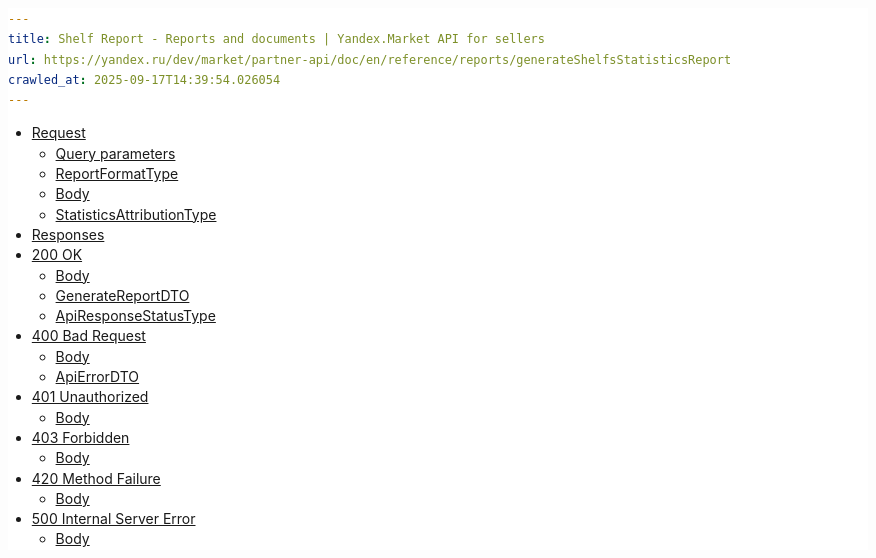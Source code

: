```yaml
---
title: Shelf Report - Reports and documents | Yandex.Market API for sellers
url: https://yandex.ru/dev/market/partner-api/doc/en/reference/reports/generateShelfsStatisticsReport
crawled_at: 2025-09-17T14:39:54.026054
---
```


  * [Request](https://yandex.ru/dev/market/partner-api/doc/en/reference/reports/en/reference/reports/generateShelfsStatisticsReport#request)
    * [Query parameters](https://yandex.ru/dev/market/partner-api/doc/en/reference/reports/en/reference/reports/generateShelfsStatisticsReport#query-parameters)
    * [ReportFormatType](https://yandex.ru/dev/market/partner-api/doc/en/reference/reports/en/reference/reports/generateShelfsStatisticsReport#reportformattype)
    * [Body](https://yandex.ru/dev/market/partner-api/doc/en/reference/reports/en/reference/reports/generateShelfsStatisticsReport#body)
    * [StatisticsAttributionType](https://yandex.ru/dev/market/partner-api/doc/en/reference/reports/en/reference/reports/generateShelfsStatisticsReport#statisticsattributiontype)
  * [Responses](https://yandex.ru/dev/market/partner-api/doc/en/reference/reports/en/reference/reports/generateShelfsStatisticsReport#responses)
  * [200 OK](https://yandex.ru/dev/market/partner-api/doc/en/reference/reports/en/reference/reports/generateShelfsStatisticsReport#200-ok)
    * [Body](https://yandex.ru/dev/market/partner-api/doc/en/reference/reports/en/reference/reports/generateShelfsStatisticsReport#body1)
    * [GenerateReportDTO](https://yandex.ru/dev/market/partner-api/doc/en/reference/reports/en/reference/reports/generateShelfsStatisticsReport#generatereportdto)
    * [ApiResponseStatusType](https://yandex.ru/dev/market/partner-api/doc/en/reference/reports/en/reference/reports/generateShelfsStatisticsReport#apiresponsestatustype)
  * [400 Bad Request](https://yandex.ru/dev/market/partner-api/doc/en/reference/reports/en/reference/reports/generateShelfsStatisticsReport#400-bad-request)
    * [Body](https://yandex.ru/dev/market/partner-api/doc/en/reference/reports/en/reference/reports/generateShelfsStatisticsReport#body2)
    * [ApiErrorDTO](https://yandex.ru/dev/market/partner-api/doc/en/reference/reports/en/reference/reports/generateShelfsStatisticsReport#apierrordto)
  * [401 Unauthorized](https://yandex.ru/dev/market/partner-api/doc/en/reference/reports/en/reference/reports/generateShelfsStatisticsReport#401-unauthorized)
    * [Body](https://yandex.ru/dev/market/partner-api/doc/en/reference/reports/en/reference/reports/generateShelfsStatisticsReport#body3)
  * [403 Forbidden](https://yandex.ru/dev/market/partner-api/doc/en/reference/reports/en/reference/reports/generateShelfsStatisticsReport#403-forbidden)
    * [Body](https://yandex.ru/dev/market/partner-api/doc/en/reference/reports/en/reference/reports/generateShelfsStatisticsReport#body4)
  * [420 Method Failure](https://yandex.ru/dev/market/partner-api/doc/en/reference/reports/en/reference/reports/generateShelfsStatisticsReport#420-method-failure)
    * [Body](https://yandex.ru/dev/market/partner-api/doc/en/reference/reports/en/reference/reports/generateShelfsStatisticsReport#body5)
  * [500 Internal Server Error](https://yandex.ru/dev/market/partner-api/doc/en/reference/reports/en/reference/reports/generateShelfsStatisticsReport#500-internal-server-error)
    * [Body](https://yandex.ru/dev/market/partner-api/doc/en/reference/reports/en/reference/reports/generateShelfsStatisticsReport#body6)
